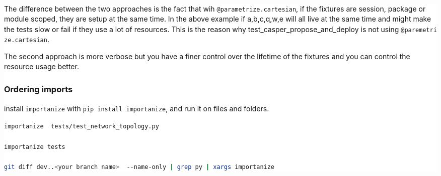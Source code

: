 The difference between the two approaches is the fact that wih `@parametrize.cartesian`, if the fixtures are session,
package or module scoped, they are setup at the same time. In the above example if a,b,c,q,w,e will all live at the same
time and might make the tests slow or fail if they use a lot of resources. This is the reason why test_casper_propose_and_deploy
is not using `@paremetrize.cartesian`.

The second approach is more verbose but you have a finer control over the lifetime of the fixtures and you can control
the resource usage better.

###  Ordering imports

install `importanize` with `pip install importanize`, and run it on files and folders.

```bash
importanize  tests/test_network_topology.py

importanize tests

git diff dev..<your branch name>  --name-only | grep py | xargs importanize
```

